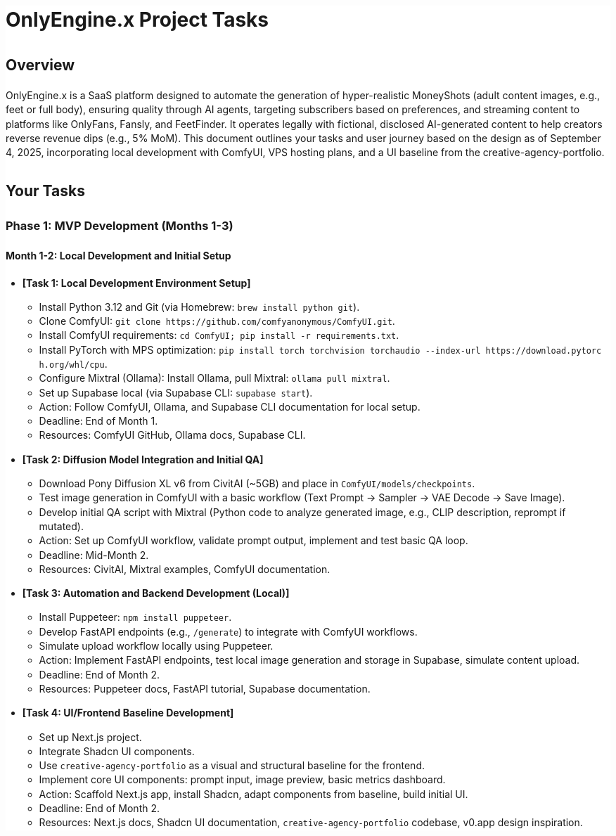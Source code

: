 # OnlyEngine.x Project Tasks

## Overview
OnlyEngine.x is a SaaS platform designed to automate the generation of hyper-realistic MoneyShots (adult content images, e.g., feet or full body), ensuring quality through AI agents, targeting subscribers based on preferences, and streaming content to platforms like OnlyFans, Fansly, and FeetFinder. It operates legally with fictional, disclosed AI-generated content to help creators reverse revenue dips (e.g., 5% MoM). This document outlines your tasks and user journey based on the design as of September 4, 2025, incorporating local development with ComfyUI, VPS hosting plans, and a UI baseline from the creative-agency-portfolio.

## Your Tasks

### Phase 1: MVP Development (Months 1-3)
#### Month 1-2: Local Development and Initial Setup

- **[Task 1: Local Development Environment Setup]**
  - Install Python 3.12 and Git (via Homebrew: `brew install python git`).
  - Clone ComfyUI: `git clone https://github.com/comfyanonymous/ComfyUI.git`.
  - Install ComfyUI requirements: `cd ComfyUI; pip install -r requirements.txt`.
  - Install PyTorch with MPS optimization: `pip install torch torchvision torchaudio --index-url https://download.pytorch.org/whl/cpu`.
  - Configure Mixtral (Ollama): Install Ollama, pull Mixtral: `ollama pull mixtral`.
  - Set up Supabase local (via Supabase CLI: `supabase start`).
  - Action: Follow ComfyUI, Ollama, and Supabase CLI documentation for local setup.
  - Deadline: End of Month 1.
  - Resources: ComfyUI GitHub, Ollama docs, Supabase CLI.

- **[Task 2: Diffusion Model Integration and Initial QA]**
  - Download Pony Diffusion XL v6 from CivitAI (~5GB) and place in `ComfyUI/models/checkpoints`.
  - Test image generation in ComfyUI with a basic workflow (Text Prompt → Sampler → VAE Decode → Save Image).
  - Develop initial QA script with Mixtral (Python code to analyze generated image, e.g., CLIP description, reprompt if mutated).
  - Action: Set up ComfyUI workflow, validate prompt output, implement and test basic QA loop.
  - Deadline: Mid-Month 2.
  - Resources: CivitAI, Mixtral examples, ComfyUI documentation.

- **[Task 3: Automation and Backend Development (Local)]**
  - Install Puppeteer: `npm install puppeteer`.
  - Develop FastAPI endpoints (e.g., `/generate`) to integrate with ComfyUI workflows.
  - Simulate upload workflow locally using Puppeteer.
  - Action: Implement FastAPI endpoints, test local image generation and storage in Supabase, simulate content upload.
  - Deadline: End of Month 2.
  - Resources: Puppeteer docs, FastAPI tutorial, Supabase documentation.

- **[Task 4: UI/Frontend Baseline Development]**
  - Set up Next.js project.
  - Integrate Shadcn UI components.
  - Use `creative-agency-portfolio` as a visual and structural baseline for the frontend.
  - Implement core UI components: prompt input, image preview, basic metrics dashboard.
  - Action: Scaffold Next.js app, install Shadcn, adapt components from baseline, build initial UI.
  - Deadline: End of Month 2.
  - Resources: Next.js docs, Shadcn UI documentation, `creative-agency-portfolio` codebase, v0.app design inspiration.
